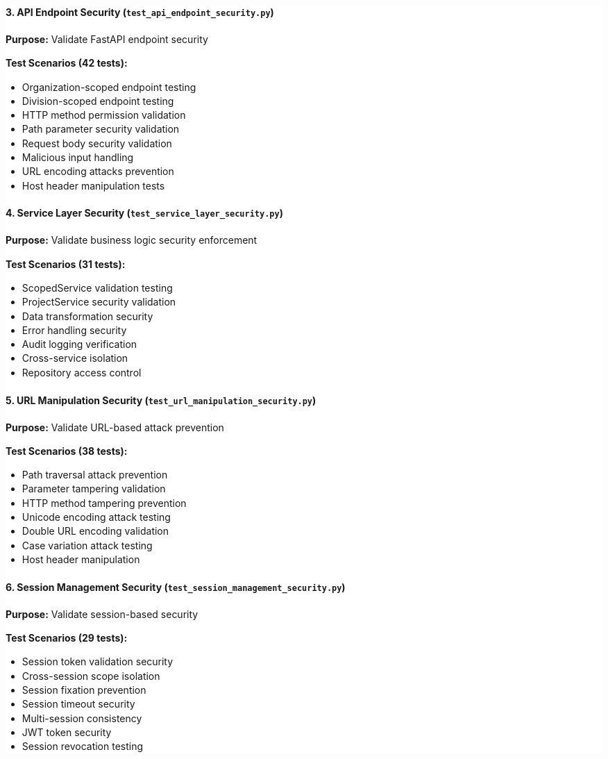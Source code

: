 #### 3. API Endpoint Security (`test_api_endpoint_security.py`)
**Purpose:** Validate FastAPI endpoint security

**Test Scenarios (42 tests):**
- Organization-scoped endpoint testing
- Division-scoped endpoint testing
- HTTP method permission validation
- Path parameter security validation
- Request body security validation
- Malicious input handling
- URL encoding attacks prevention
- Host header manipulation tests

#### 4. Service Layer Security (`test_service_layer_security.py`)
**Purpose:** Validate business logic security enforcement

**Test Scenarios (31 tests):**
- ScopedService validation testing
- ProjectService security validation
- Data transformation security
- Error handling security
- Audit logging verification
- Cross-service isolation
- Repository access control

#### 5. URL Manipulation Security (`test_url_manipulation_security.py`)
**Purpose:** Validate URL-based attack prevention

**Test Scenarios (38 tests):**
- Path traversal attack prevention
- Parameter tampering validation
- HTTP method tampering prevention
- Unicode encoding attack testing
- Double URL encoding validation
- Case variation attack testing
- Host header manipulation

#### 6. Session Management Security (`test_session_management_security.py`)
**Purpose:** Validate session-based security

**Test Scenarios (29 tests):**
- Session token validation security
- Cross-session scope isolation
- Session fixation prevention
- Session timeout security
- Multi-session consistency
- JWT token security
- Session revocation testing
